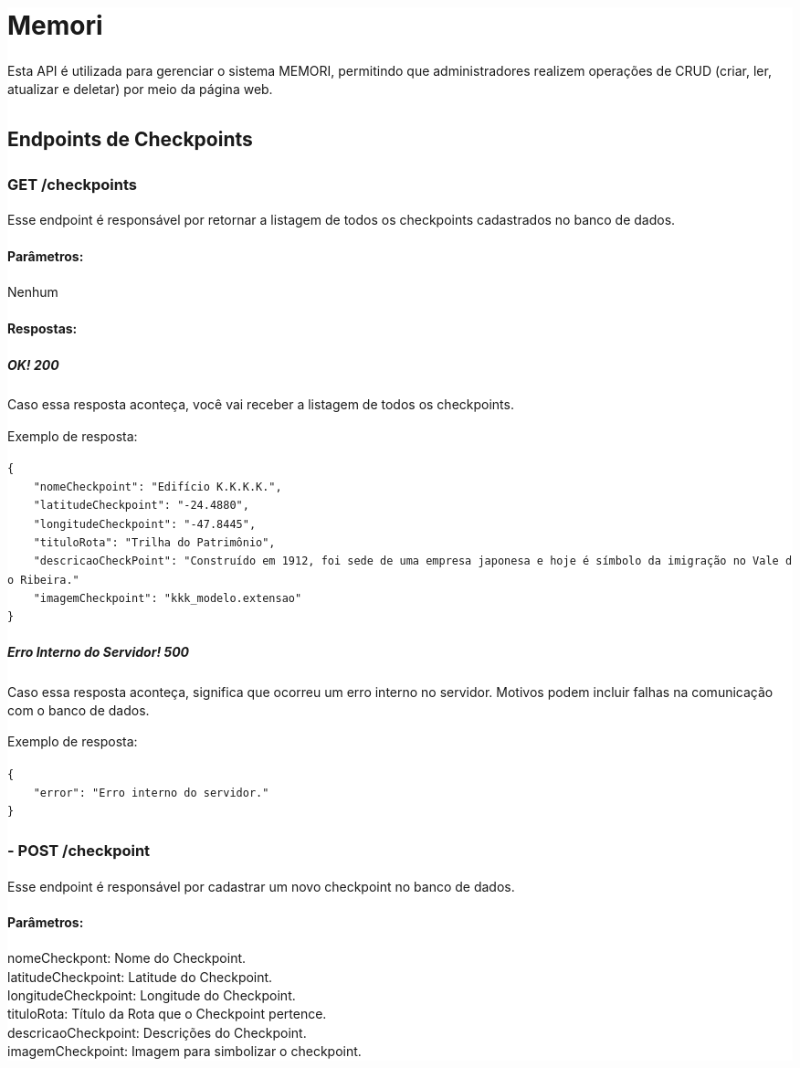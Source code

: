 # Memori

Esta API é utilizada para gerenciar o sistema MEMORI, permitindo que administradores realizem operações de CRUD (criar, ler, atualizar e deletar) por meio da página web.

## Endpoints de Checkpoints
### GET /checkpoints
Esse endpoint é responsável por retornar a listagem de todos os checkpoints cadastrados no banco de dados.

#### Parâmetros:
Nenhum

#### Respostas:
##### OK! 200
Caso essa resposta aconteça, você vai receber a listagem de todos os checkpoints.

Exemplo de resposta:
```
{
    "nomeCheckpoint": "Edifício K.K.K.K.",
    "latitudeCheckpoint": "-24.4880",
    "longitudeCheckpoint": "-47.8445",
    "tituloRota": "Trilha do Patrimônio",
    "descricaoCheckPoint": "Construído em 1912, foi sede de uma empresa japonesa e hoje é símbolo da imigração no Vale do Ribeira."
    "imagemCheckpoint": "kkk_modelo.extensao"
}
```

##### Erro Interno do Servidor! 500
Caso essa resposta aconteça, significa que ocorreu um erro interno no servidor. Motivos podem incluir falhas na comunicação com o banco de dados.

Exemplo de resposta:
```
{
    "error": "Erro interno do servidor."
}
```

### - POST /checkpoint
Esse endpoint é responsável por cadastrar um novo checkpoint no banco de dados.

#### Parâmetros:
nomeCheckpont: Nome do Checkpoint.<br>
latitudeCheckpoint: Latitude do Checkpoint.<br>
longitudeCheckpoint: Longitude do Checkpoint.<br>
tituloRota: Título da Rota que o Checkpoint pertence.<br>
descricaoCheckpoint: Descrições do Checkpoint.<br>
imagemCheckpoint: Imagem para simbolizar o checkpoint.
